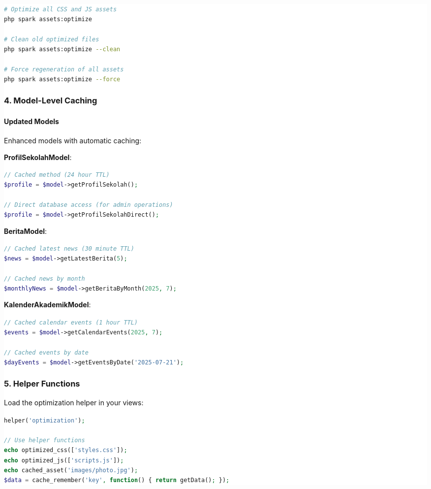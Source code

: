 ```bash
# Optimize all CSS and JS assets
php spark assets:optimize

# Clean old optimized files
php spark assets:optimize --clean

# Force regeneration of all assets
php spark assets:optimize --force
```

### 4. Model-Level Caching

#### Updated Models
Enhanced models with automatic caching:

**ProfilSekolahModel**:
```php
// Cached method (24 hour TTL)
$profile = $model->getProfilSekolah();

// Direct database access (for admin operations)
$profile = $model->getProfilSekolahDirect();
```

**BeritaModel**:
```php
// Cached latest news (30 minute TTL)
$news = $model->getLatestBerita(5);

// Cached news by month
$monthlyNews = $model->getBeritaByMonth(2025, 7);
```

**KalenderAkademikModel**:
```php
// Cached calendar events (1 hour TTL)
$events = $model->getCalendarEvents(2025, 7);

// Cached events by date
$dayEvents = $model->getEventsByDate('2025-07-21');
```

### 5. Helper Functions

Load the optimization helper in your views:

```php
helper('optimization');

// Use helper functions
echo optimized_css(['styles.css']);
echo optimized_js(['scripts.js']);  
echo cached_asset('images/photo.jpg');
$data = cache_remember('key', function() { return getData(); });
```
